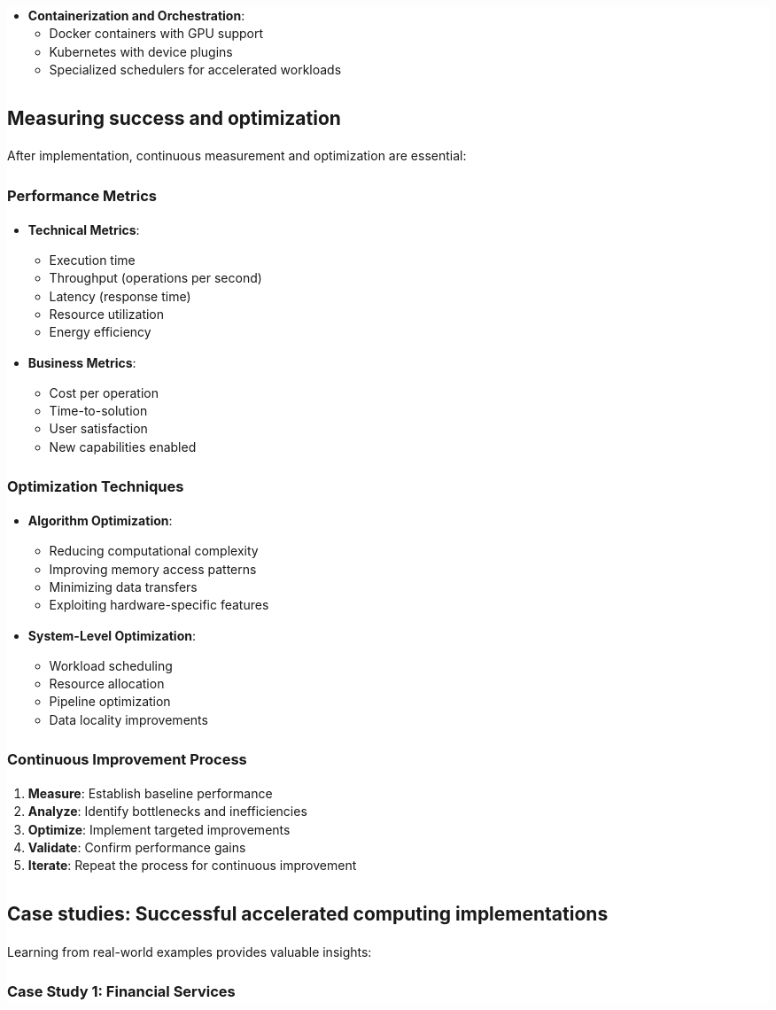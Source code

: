 - **Containerization and Orchestration**:
  - Docker containers with GPU support
  - Kubernetes with device plugins
  - Specialized schedulers for accelerated workloads

## Measuring success and optimization

After implementation, continuous measurement and optimization are essential:

### Performance Metrics

- **Technical Metrics**:
  - Execution time
  - Throughput (operations per second)
  - Latency (response time)
  - Resource utilization
  - Energy efficiency

- **Business Metrics**:
  - Cost per operation
  - Time-to-solution
  - User satisfaction
  - New capabilities enabled

### Optimization Techniques

- **Algorithm Optimization**:
  - Reducing computational complexity
  - Improving memory access patterns
  - Minimizing data transfers
  - Exploiting hardware-specific features

- **System-Level Optimization**:
  - Workload scheduling
  - Resource allocation
  - Pipeline optimization
  - Data locality improvements

### Continuous Improvement Process

1. **Measure**: Establish baseline performance
2. **Analyze**: Identify bottlenecks and inefficiencies
3. **Optimize**: Implement targeted improvements
4. **Validate**: Confirm performance gains
5. **Iterate**: Repeat the process for continuous improvement

## Case studies: Successful accelerated computing implementations

Learning from real-world examples provides valuable insights:

### Case Study 1: Financial Services
